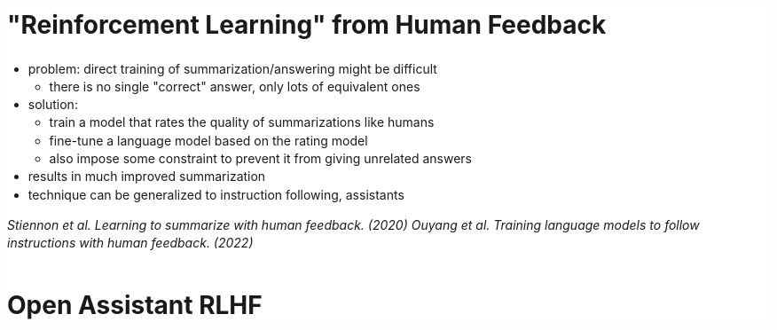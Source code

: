 # "Reinforcement Learning" from Human Feedback

- problem: direct training of summarization/answering might be difficult
  - there is no single "correct" answer, only lots of equivalent ones
- solution:
  - train a model that rates the quality of summarizations like humans
  - fine-tune a language model based on the rating model
  - also impose some constraint to prevent it from giving unrelated answers
- results in much improved summarization
- technique can be generalized to instruction following, assistants

_Stiennon et al. Learning to summarize with human feedback. (2020)_
_Ouyang et al. Training language models to follow instructions with human feedback. (2022)_

# Open Assistant RLHF

